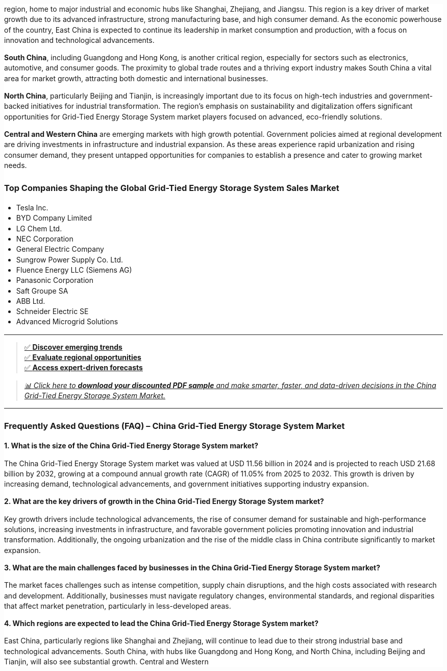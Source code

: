 region, home to major industrial and economic hubs like Shanghai, Zhejiang, and Jiangsu. This region is a key driver of market growth due to its advanced infrastructure, strong manufacturing base, and high consumer demand. As the economic powerhouse of the country, East China is expected to continue its leadership in market consumption and production, with a focus on innovation and technological advancements.</p><p class="" data-start="801" data-end="1129"><strong data-start="801" data-end="816">South China</strong>, including Guangdong and Hong Kong, is another critical region, especially for sectors such as electronics, automotive, and consumer goods. The proximity to global trade routes and a thriving export industry makes South China a vital area for market growth, attracting both domestic and international businesses.</p><p class="" data-start="1131" data-end="1474"><strong data-start="1131" data-end="1146">North China</strong>, particularly Beijing and Tianjin, is increasingly important due to its focus on high-tech industries and government-backed initiatives for industrial transformation. The region&rsquo;s emphasis on sustainability and digitalization offers significant opportunities for Grid-Tied Energy Storage System market players focused on advanced, eco-friendly solutions.</p><p class="" data-start="1476" data-end="1854"><strong data-start="1476" data-end="1505">Central and Western China</strong> are emerging markets with high growth potential. Government policies aimed at regional development are driving investments in infrastructure and industrial expansion. As these areas experience rapid urbanization and rising consumer demand, they present untapped opportunities for companies to establish a presence and cater to growing market needs.</p><p class="" data-start="1856" data-end="2046"><h3>Top Companies Shaping the Global Grid-Tied Energy Storage System Sales Market </h3><ul><li>Tesla Inc.</li><li>BYD Company Limited</li><li>LG Chem Ltd.</li><li>NEC Corporation</li><li>General Electric Company</li><li>Sungrow Power Supply Co. Ltd.</li><li>Fluence Energy LLC (Siemens AG)</li><li>Panasonic Corporation</li><li>Saft Groupe SA</li><li>ABB Ltd.</li><li>Schneider Electric SE</li><li>Advanced Microgrid Solutions</li></ul></p><hr /><blockquote><p><a href="https://www.marketresearchintellect.com/ask-for-discount/?rid=1000314&amp;utm_source=Github-China&amp;utm_medium=019">✅ <strong data-start="617" data-end="645">Discover emerging trends</strong></a><br data-start="645" data-end="648" /><a href="https://www.marketresearchintellect.com/ask-for-discount/?rid=1000314&amp;utm_source=Github-China&amp;utm_medium=019"> ✅ <strong data-start="650" data-end="685">Evaluate regional opportunities</strong></a><br data-start="685" data-end="688" /><a href="https://www.marketresearchintellect.com/ask-for-discount/?rid=1000314&amp;utm_source=Github-China&amp;utm_medium=019"> ✅ <strong data-start="690" data-end="724">Access expert-driven forecasts</strong></a></p></blockquote><blockquote><p class="" data-start="728" data-end="864"><a href="https://www.marketresearchintellect.com/ask-for-discount/?rid=1000314&amp;utm_source=Github-China&amp;utm_medium=019"><em>📊 Click&nbsp;here to <strong data-start="746" data-end="785">download your discounted PDF sample</strong> and make smarter, faster, and data-driven decisions in the China Grid-Tied Energy Storage System Market.</em></a></p></blockquote><hr /><h3 class="" data-start="169" data-end="229"><strong data-start="173" data-end="229">Frequently Asked Questions (FAQ) &ndash; China Grid-Tied Energy Storage System Market</strong></h3><p class="" data-start="231" data-end="601"><strong data-start="231" data-end="280">1. What is the size of the China Grid-Tied Energy Storage System market?</strong></p><p class="" data-start="231" data-end="601">The China Grid-Tied Energy Storage System market was valued at USD 11.56 billion in 2024 and is projected to reach USD 21.68 billion by 2032, growing at a compound annual growth rate (CAGR) of 11.05% from 2025 to 2032. This growth is driven by increasing demand, technological advancements, and government initiatives supporting industry expansion.</p><p class="" data-start="603" data-end="1058"><strong data-start="603" data-end="670">2. What are the key drivers of growth in the China Grid-Tied Energy Storage System market?</strong></p><p class="" data-start="603" data-end="1058">Key growth drivers include technological advancements, the rise of consumer demand for sustainable and high-performance solutions, increasing investments in infrastructure, and favorable government policies promoting innovation and industrial transformation. Additionally, the ongoing urbanization and the rise of the middle class in China contribute significantly to market expansion.</p><p class="" data-start="1060" data-end="1466"><strong data-start="1060" data-end="1141">3. What are the main challenges faced by businesses in the China Grid-Tied Energy Storage System market?</strong></p><p class="" data-start="1060" data-end="1466">The market faces challenges such as intense competition, supply chain disruptions, and the high costs associated with research and development. Additionally, businesses must navigate regulatory changes, environmental standards, and regional disparities that affect market penetration, particularly in less-developed areas.</p><p class="" data-start="1468" data-end="1949"><strong data-start="1468" data-end="1532">4. Which regions are expected to lead the China Grid-Tied Energy Storage System market?</strong></p><p class="" data-start="1468" data-end="1949">East China, particularly regions like Shanghai and Zhejiang, will continue to lead due to their strong industrial base and technological advancements. South China, with hubs like Guangdong and Hong Kong, and North China, including Beijing and Tianjin, will also see substantial growth. Central and Western